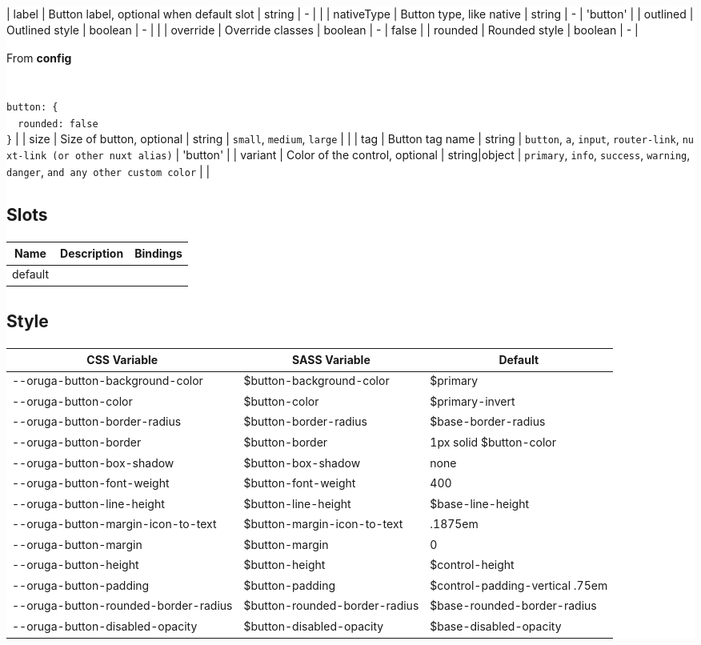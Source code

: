 | label      | Button label, optional when default slot | string         | -                                                                               |                                                                                                                                      |
| nativeType | Button type, like native                 | string         | -                                                                               | 'button'                                                                                                                             |
| outlined   | Outlined style                           | boolean        | -                                                                               |                                                                                                                                      |
| override   | Override classes                         | boolean        | -                                                                               | false                                                                                                                                |
| rounded    | Rounded style                            | boolean        | -                                                                               | <div>From <b>config</b></div><br><code style='white-space: nowrap; padding: 0;'> button: {<br>&nbsp;&nbsp;rounded: false<br>}</code> |
| size       | Size of button, optional                 | string         | `small`, `medium`, `large`                                                      |                                                                                                                                      |
| tag        | Button tag name                          | string         | `button`, `a`, `input`, `router-link`, `nuxt-link (or other nuxt alias)`        | 'button'                                                                                                                             |
| variant    | Color of the control, optional           | string\|object | `primary`, `info`, `success`, `warning`, `danger`, `and any other custom color` |                                                                                                                                      |

## Slots

| Name    | Description | Bindings |
| ------- | ----------- | -------- |
| default |             |          |

## Style

| CSS Variable                         | SASS Variable                  | Default                          |
| ------------------------------------ | ------------------------------ | -------------------------------- |
| --oruga-button-background-color      | \$button-background-color      | \$primary                        |
| --oruga-button-color                 | \$button-color                 | \$primary-invert                 |
| --oruga-button-border-radius         | \$button-border-radius         | \$base-border-radius             |
| --oruga-button-border                | \$button-border                | 1px solid \$button-color         |
| --oruga-button-box-shadow            | \$button-box-shadow            | none                             |
| --oruga-button-font-weight           | \$button-font-weight           | 400                              |
| --oruga-button-line-height           | \$button-line-height           | \$base-line-height               |
| --oruga-button-margin-icon-to-text   | \$button-margin-icon-to-text   | .1875em                          |
| --oruga-button-margin                | \$button-margin                | 0                                |
| --oruga-button-height                | \$button-height                | \$control-height                 |
| --oruga-button-padding               | \$button-padding               | \$control-padding-vertical .75em |
| --oruga-button-rounded-border-radius | \$button-rounded-border-radius | \$base-rounded-border-radius     |
| --oruga-button-disabled-opacity      | \$button-disabled-opacity      | \$base-disabled-opacity          |
